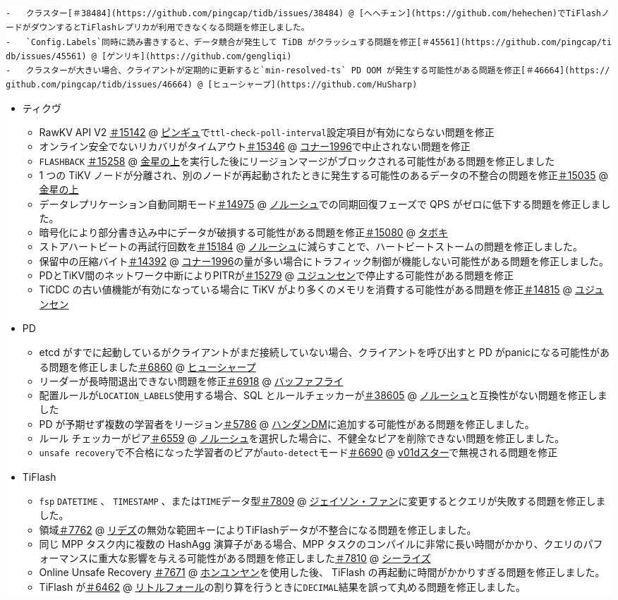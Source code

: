     -   クラスター[＃38484](https://github.com/pingcap/tidb/issues/38484) @ [ヘヘチェン](https://github.com/hehechen)でTiFlashノードがダウンするとTiFlashレプリカが利用できなくなる問題を修正しました。
    -   `Config.Labels`同時に読み書きすると、データ競合が発生して TiDB がクラッシュする問題を修正[＃45561](https://github.com/pingcap/tidb/issues/45561) @ [ゲンリキ](https://github.com/gengliqi)
    -   クラスターが大きい場合、クライアントが定期的に更新すると`min-resolved-ts` PD OOM が発生する可能性がある問題を修正[＃46664](https://github.com/pingcap/tidb/issues/46664) @ [ヒューシャープ](https://github.com/HuSharp)

-   ティクヴ

    -   RawKV API V2 [＃15142](https://github.com/tikv/tikv/issues/15142) @ [ピンギュ](https://github.com/pingyu)で`ttl-check-poll-interval`設定項目が有効にならない問題を修正
    -   オンライン安全でないリカバリがタイムアウト[＃15346](https://github.com/tikv/tikv/issues/15346) @ [コナー1996](https://github.com/Connor1996)で中止されない問題を修正
    -   `FLASHBACK` [＃15258](https://github.com/tikv/tikv/issues/15258) @ [金星の上](https://github.com/overvenus)を実行した後にリージョンマージがブロックされる可能性がある問題を修正しました
    -   1 つの TiKV ノードが分離され、別のノードが再起動されたときに発生する可能性のあるデータの不整合の問題を修正[＃15035](https://github.com/tikv/tikv/issues/15035) @ [金星の上](https://github.com/overvenus)
    -   データレプリケーション自動同期モード[＃14975](https://github.com/tikv/tikv/issues/14975) @ [ノルーシュ](https://github.com/nolouch)での同期回復フェーズで QPS がゼロに低下する問題を修正しました。
    -   暗号化により部分書き込み中にデータが破損する可能性がある問題を修正[＃15080](https://github.com/tikv/tikv/issues/15080) @ [タボキ](https://github.com/tabokie)
    -   ストアハートビートの再試行回数を[＃15184](https://github.com/tikv/tikv/issues/15184) @ [ノルーシュ](https://github.com/nolouch)に減らすことで、ハートビートストームの問題を修正しました。
    -   保留中の圧縮バイト[＃14392](https://github.com/tikv/tikv/issues/14392) @ [コナー1996](https://github.com/Connor1996)の量が多い場合にトラフィック制御が機能しない可能性がある問題を修正しました。
    -   PDとTiKV間のネットワーク中断によりPITRが[＃15279](https://github.com/tikv/tikv/issues/15279) @ [ユジュンセン](https://github.com/YuJuncen)で停止する可能性がある問題を修正
    -   TiCDC の古い値機能が有効になっている場合に TiKV がより多くのメモリを消費する可能性がある問題を修正[＃14815](https://github.com/tikv/tikv/issues/14815) @ [ユジュンセン](https://github.com/YuJuncen)

-   PD

    -   etcd がすでに起動しているがクライアントがまだ接続していない場合、クライアントを呼び出すと PD がpanicになる可能性がある問題を修正しました[＃6860](https://github.com/tikv/pd/issues/6860) @ [ヒューシャープ](https://github.com/HuSharp)
    -   リーダーが長時間退出できない問題を修正[＃6918](https://github.com/tikv/pd/issues/6918) @ [バッファフライ](https://github.com/bufferflies)
    -   配置ルールが`LOCATION_LABELS`使用する場合、SQL とルールチェッカーが[＃38605](https://github.com/pingcap/tidb/issues/38605) @ [ノルーシュ](https://github.com/nolouch)と互換性がない問題を修正しました
    -   PD が予期せず複数の学習者をリージョン[＃5786](https://github.com/tikv/pd/issues/5786) @ [ハンダンDM](https://github.com/HunDunDM)に追加する可能性がある問題を修正しました。
    -   ルール チェッカーがピア[＃6559](https://github.com/tikv/pd/issues/6559) @ [ノルーシュ](https://github.com/nolouch)を選択した場合に、不健全なピアを削除できない問題を修正しました。
    -   `unsafe recovery`で不合格になった学習者のピアが`auto-detect`モード[＃6690](https://github.com/tikv/pd/issues/6690) @ [v01dスター](https://github.com/v01dstar)で無視される問題を修正

-   TiFlash

    -   `fsp` `DATETIME` 、 `TIMESTAMP` 、または`TIME`データ型[＃7809](https://github.com/pingcap/tiflash/issues/7809) @ [ジェイソン・ファン](https://github.com/JaySon-Huang)に変更するとクエリが失敗する問題を修正しました。
    -   領域[＃7762](https://github.com/pingcap/tiflash/issues/7762) @ [リデズ](https://github.com/lidezhu)の無効な範囲キーによりTiFlashデータが不整合になる問題を修正しました。
    -   同じ MPP タスク内に複数の HashAgg 演算子がある場合、MPP タスクのコンパイルに非常に長い時間がかかり、クエリのパフォーマンスに重大な影響を与える可能性がある問題を修正しました[＃7810](https://github.com/pingcap/tiflash/issues/7810) @ [シーライズ](https://github.com/SeaRise)
    -   Online Unsafe Recovery [＃7671](https://github.com/pingcap/tiflash/issues/7671) @ [ホンユンヤン](https://github.com/hongyunyan)を使用した後、 TiFlash の再起動に時間がかかりすぎる問題を修正しました。
    -   TiFlash が[＃6462](https://github.com/pingcap/tiflash/issues/6462) @ [リトルフォール](https://github.com/LittleFall)の割り算を行うときに`DECIMAL`結果を誤って丸める問題を修正しました。

